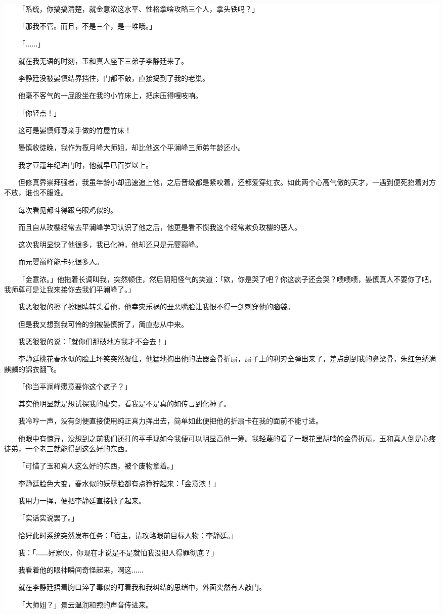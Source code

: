 &emsp;&emsp;「系统，你搞搞清楚，就金意浓这水平、性格拿啥攻略三个人，拿头铁吗？」  
  
&emsp;&emsp;「那我不管。而且，不是三个，是一堆哦。」  
  
&emsp;&emsp;「……」  
  
&emsp;&emsp;就在我无语的时刻，玉和真人座下三弟子李静廷来了。  
  
&emsp;&emsp;李静廷没被晏慎结界挡住，门都不敲，直接捣到了我的老巢。  
  
&emsp;&emsp;他毫不客气的一屁股坐在我的小竹床上，把床压得嘎吱响。  
  
&emsp;&emsp;「你轻点！」  
  
&emsp;&emsp;这可是晏慎师尊亲手做的竹屋竹床！  
  
&emsp;&emsp;晏慎收徒晚，我作为揽月峰大师姐，却比他这个平澜峰三师弟年龄还小。  
  
&emsp;&emsp;我才豆蔻年纪进门时，他就早已百岁以上。  
  
&emsp;&emsp;但修真界崇拜强者，我虽年龄小却迅速追上他，之后晋级都是紧咬着，还都爱穿红衣。如此两个心高气傲的天才，一遇到便死掐着对方不放，谁也不服谁。  
  
&emsp;&emsp;每次看见都斗得跟乌眼鸡似的。  
  
&emsp;&emsp;而且自从玫樱经常去平澜峰学习认识了他之后，他更是看不惯我这个经常欺负玫樱的恶人。  
  
&emsp;&emsp;这次我明显快了他很多，我已化神，他却还只是元婴巅峰。  
  
&emsp;&emsp;而元婴巅峰能卡死很多人。  
  
&emsp;&emsp;「金意浓。」他拖着长调叫我，突然顿住，然后阴阳怪气的笑道：「欸，你是哭了吧？你这疯子还会哭？啧啧啧，晏慎真人不要你了吧，我师尊可是让我来接你去我们平澜峰了。」  
  
&emsp;&emsp;我恶狠狠的擦了擦眼睛转头看他，他幸灾乐祸的丑恶嘴脸让我恨不得一剑刺穿他的脑袋。  
  
&emsp;&emsp;但是我又想到我可怜的剑被晏慎折了，简直悲从中来。  
  
&emsp;&emsp;我恶狠狠的说：「就你们那破地方我才不会去！」  
  
&emsp;&emsp;李静廷桃花春水似的脸上坏笑突然凝住，他猛地掏出他的法器金骨折扇，扇子上的利刃全弹出来了，差点刮到我的鼻梁骨，朱红色绣满麒麟的锦衣翻飞。  
  
&emsp;&emsp;「你当平澜峰愿意要你这个疯子？」  
  
&emsp;&emsp;其实他明显就是想试探我的虚实，看我是不是真的如传言到化神了。  
  
&emsp;&emsp;我冷哼一声，没有剑便直接使用纯正真力挥出去，简单如此便把他的折扇卡在我的面前不能寸进。  
  
&emsp;&emsp;他眼中有惊异，没想到之前我们还打的平手现如今我便可以明显高他一筹。我轻蔑的看了一眼花里胡哨的金骨折扇，玉和真人倒是心疼徒弟，一个老三就能得到这么好的东西。  
  
&emsp;&emsp;「可惜了玉和真人这么好的东西，被个废物拿着。」  
  
&emsp;&emsp;李静廷脸色大变，春水似的妖孽脸都有点狰狞起来：「金意浓！」  
  
&emsp;&emsp;我用力一挥，便把李静廷直接掀了起来。  
  
&emsp;&emsp;「实话实说罢了。」  
  
&emsp;&emsp;恰好此时系统突然发布任务：「宿主，请攻略眼前目标人物：李静廷。」  
  
&emsp;&emsp;我：「……好家伙，你现在才说是不是就怕我没把人得罪彻底？」  
  
&emsp;&emsp;我看着他的眼神瞬间奇怪起来，啊这……  
  
&emsp;&emsp;就在李静廷捂着胸口淬了毒似的盯着我和我纠结的思绪中，外面突然有人敲门。  
  
&emsp;&emsp;「大师姐？」景云温润和煦的声音传进来。  
  